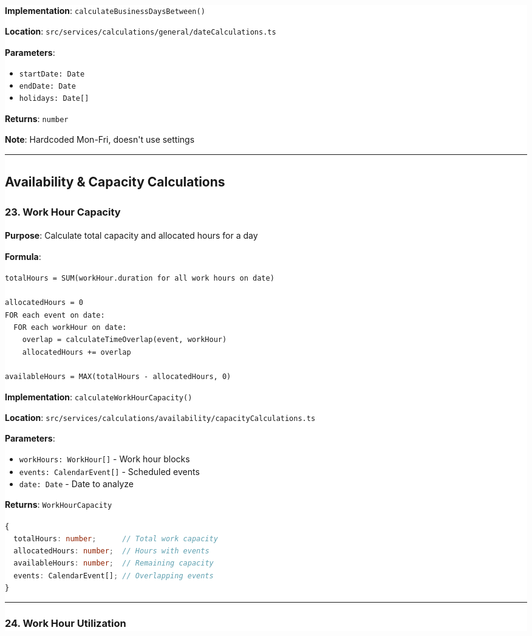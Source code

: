 **Implementation**: `calculateBusinessDaysBetween()`

**Location**: `src/services/calculations/general/dateCalculations.ts`

**Parameters**:
- `startDate: Date`
- `endDate: Date`
- `holidays: Date[]`

**Returns**: `number`

**Note**: Hardcoded Mon-Fri, doesn't use settings

---

## Availability & Capacity Calculations

### 23. Work Hour Capacity

**Purpose**: Calculate total capacity and allocated hours for a day

**Formula**:
```
totalHours = SUM(workHour.duration for all work hours on date)

allocatedHours = 0
FOR each event on date:
  FOR each workHour on date:
    overlap = calculateTimeOverlap(event, workHour)
    allocatedHours += overlap

availableHours = MAX(totalHours - allocatedHours, 0)
```

**Implementation**: `calculateWorkHourCapacity()`

**Location**: `src/services/calculations/availability/capacityCalculations.ts`

**Parameters**:
- `workHours: WorkHour[]` - Work hour blocks
- `events: CalendarEvent[]` - Scheduled events
- `date: Date` - Date to analyze

**Returns**: `WorkHourCapacity`
```typescript
{
  totalHours: number;      // Total work capacity
  allocatedHours: number;  // Hours with events
  availableHours: number;  // Remaining capacity
  events: CalendarEvent[]; // Overlapping events
}
```

---

### 24. Work Hour Utilization

